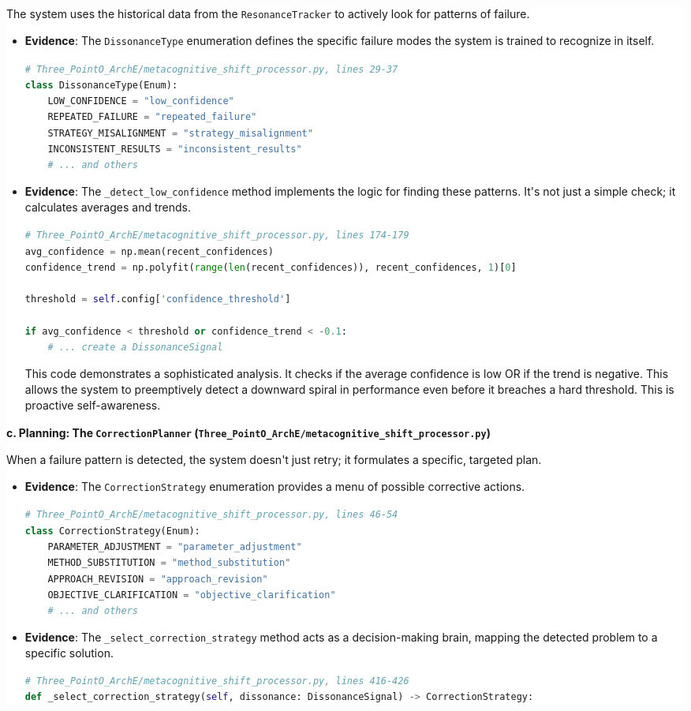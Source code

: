 The system uses the historical data from the `ResonanceTracker` to actively look for patterns of failure.

*   **Evidence**: The `DissonanceType` enumeration defines the specific failure modes the system is trained to recognize in itself.
    ```python
    # Three_PointO_ArchE/metacognitive_shift_processor.py, lines 29-37
    class DissonanceType(Enum):
        LOW_CONFIDENCE = "low_confidence"
        REPEATED_FAILURE = "repeated_failure"
        STRATEGY_MISALIGNMENT = "strategy_misalignment"
        INCONSISTENT_RESULTS = "inconsistent_results"
        # ... and others
    ```
*   **Evidence**: The `_detect_low_confidence` method implements the logic for finding these patterns. It's not just a simple check; it calculates averages and trends.
    ```python
    # Three_PointO_ArchE/metacognitive_shift_processor.py, lines 174-179
    avg_confidence = np.mean(recent_confidences)
    confidence_trend = np.polyfit(range(len(recent_confidences)), recent_confidences, 1)[0]
    
    threshold = self.config['confidence_threshold']
    
    if avg_confidence < threshold or confidence_trend < -0.1:
        # ... create a DissonanceSignal
    ```
    This code demonstrates a sophisticated analysis. It checks if the average confidence is low OR if the trend is negative. This allows the system to preemptively detect a downward spiral in performance even before it breaches a hard threshold. This is proactive self-awareness.

**c. Planning: The `CorrectionPlanner` (`Three_PointO_ArchE/metacognitive_shift_processor.py`)**

When a failure pattern is detected, the system doesn't just retry; it formulates a specific, targeted plan.

*   **Evidence**: The `CorrectionStrategy` enumeration provides a menu of possible corrective actions.
    ```python
    # Three_PointO_ArchE/metacognitive_shift_processor.py, lines 46-54
    class CorrectionStrategy(Enum):
        PARAMETER_ADJUSTMENT = "parameter_adjustment"
        METHOD_SUBSTITUTION = "method_substitution"
        APPROACH_REVISION = "approach_revision"
        OBJECTIVE_CLARIFICATION = "objective_clarification"
        # ... and others
    ```
*   **Evidence**: The `_select_correction_strategy` method acts as a decision-making brain, mapping the detected problem to a specific solution.
    ```python
    # Three_PointO_ArchE/metacognitive_shift_processor.py, lines 416-426
    def _select_correction_strategy(self, dissonance: DissonanceSignal) -> CorrectionStrategy:
